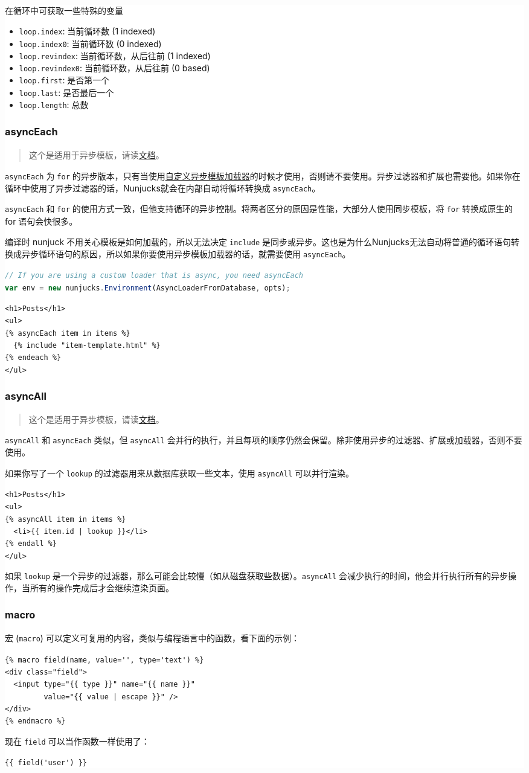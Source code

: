 
在循环中可获取一些特殊的变量

* `loop.index`: 当前循环数 (1 indexed)
* `loop.index0`: 当前循环数 (0 indexed)
* `loop.revindex`: 当前循环数，从后往前 (1 indexed)
* `loop.revindex0`: 当前循环数，从后往前 (0 based)
* `loop.first`: 是否第一个
* `loop.last`: 是否最后一个
* `loop.length`: 总数

### asyncEach

> 这个是适用于异步模板，请读[文档](api.html#asynchronous-support)。

`asyncEach` 为 `for` 的异步版本，只有当使用[自定义异步模板加载器](#asynchronous)的时候才使用，否则请不要使用。异步过滤器和扩展也需要他。如果你在循环中使用了异步过滤器的话，Nunjucks就会在内部自动将循环转换成 `asyncEach`。

`asyncEach` 和 `for` 的使用方式一致，但他支持循环的异步控制。将两者区分的原因是性能，大部分人使用同步模板，将 `for` 转换成原生的 for 语句会快很多。

编译时 nunjuck 不用关心模板是如何加载的，所以无法决定 `include` 是同步或异步。这也是为什么Nunjucks无法自动将普通的循环语句转换成异步循环语句的原因，所以如果你要使用异步模板加载器的话，就需要使用 `asyncEach`。

```js
// If you are using a custom loader that is async, you need asyncEach
var env = new nunjucks.Environment(AsyncLoaderFromDatabase, opts);
```
```jinja
<h1>Posts</h1>
<ul>
{% asyncEach item in items %}
  {% include "item-template.html" %}
{% endeach %}
</ul>
```

### asyncAll

> 这个是适用于异步模板，请读[文档](api.html#asynchronous-support)。

`asyncAll` 和 `asyncEach` 类似，但 `asyncAll` 会并行的执行，并且每项的顺序仍然会保留。除非使用异步的过滤器、扩展或加载器，否则不要使用。

如果你写了一个 `lookup` 的过滤器用来从数据库获取一些文本，使用 `asyncAll` 可以并行渲染。

```jinja
<h1>Posts</h1>
<ul>
{% asyncAll item in items %}
  <li>{{ item.id | lookup }}</li>
{% endall %}
</ul>
```

如果 `lookup` 是一个异步的过滤器，那么可能会比较慢（如从磁盘获取些数据）。`asyncAll` 会减少执行的时间，他会并行执行所有的异步操作，当所有的操作完成后才会继续渲染页面。

### macro

宏 (`macro`) 可以定义可复用的内容，类似与编程语言中的函数，看下面的示例：

```jinja
{% macro field(name, value='', type='text') %}
<div class="field">
  <input type="{{ type }}" name="{{ name }}"
         value="{{ value | escape }}" />
</div>
{% endmacro %}
```

现在 `field` 可以当作函数一样使用了：

```jinja
{{ field('user') }}
```